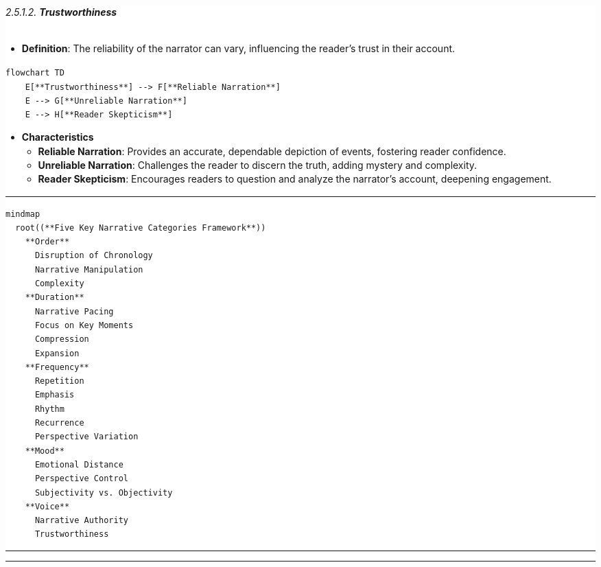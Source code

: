 ###### 2.5.1.2. **Trustworthiness**
  - **Definition**: The reliability of the narrator can vary, influencing the reader’s trust in their account.

```mermaid
flowchart TD
    E[**Trustworthiness**] --> F[**Reliable Narration**]
    E --> G[**Unreliable Narration**]
    E --> H[**Reader Skepticism**]
```


  - **Characteristics**
    - **Reliable Narration**: Provides an accurate, dependable depiction of events, fostering reader confidence.
    - **Unreliable Narration**: Challenges the reader to discern the truth, adding mystery and complexity.
    - **Reader Skepticism**: Encourages readers to question and analyze the narrator’s account, deepening engagement.



---

```mermaid
mindmap
  root((**Five Key Narrative Categories Framework**))
    **Order**
      Disruption of Chronology
      Narrative Manipulation
      Complexity
    **Duration**
      Narrative Pacing
      Focus on Key Moments
      Compression
      Expansion
    **Frequency**
      Repetition
      Emphasis
      Rhythm
      Recurrence
      Perspective Variation
    **Mood**
      Emotional Distance
      Perspective Control
      Subjectivity vs. Objectivity
    **Voice**
      Narrative Authority
      Trustworthiness
```


---

---
